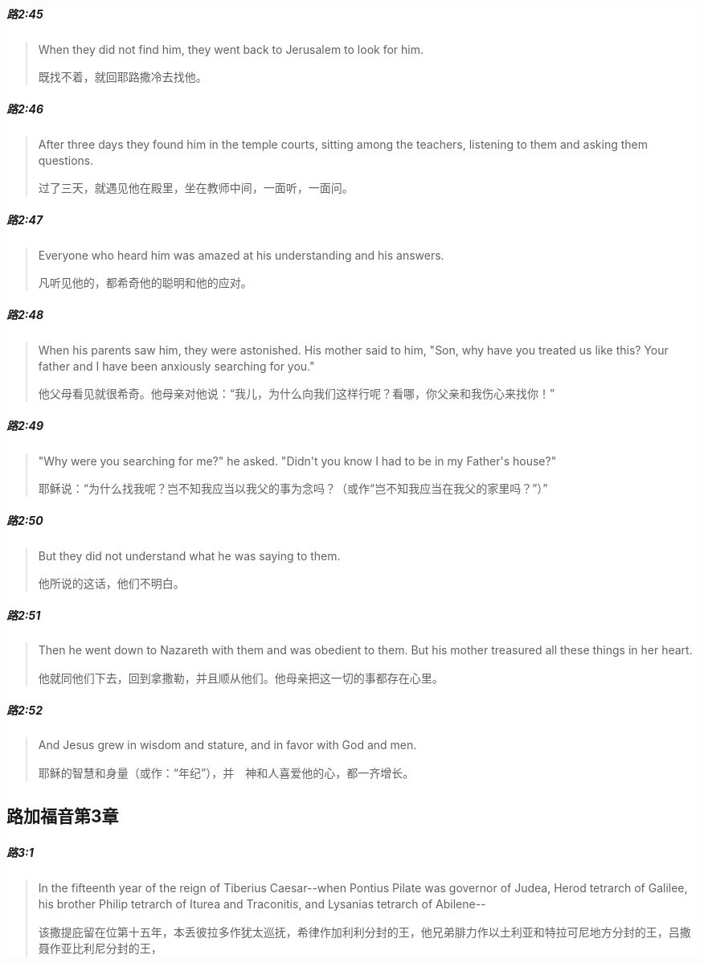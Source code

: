 
##### 路2:45
> When they did not find him, they went back to Jerusalem to look for him.
>
> 既找不着，就回耶路撒冷去找他。


##### 路2:46
> After three days they found him in the temple courts, sitting among the teachers, listening to them and asking them questions.
>
> 过了三天，就遇见他在殿里，坐在教师中间，一面听，一面问。


##### 路2:47
> Everyone who heard him was amazed at his understanding and his answers.
>
> 凡听见他的，都希奇他的聪明和他的应对。


##### 路2:48
> When his parents saw him, they were astonished. His mother said to him, "Son, why have you treated us like this? Your father and I have been anxiously searching for you."
>
> 他父母看见就很希奇。他母亲对他说：“我儿，为什么向我们这样行呢？看哪，你父亲和我伤心来找你！”


##### 路2:49
> "Why were you searching for me?" he asked. "Didn't you know I had to be in my Father's house?"
>
> 耶稣说：“为什么找我呢？岂不知我应当以我父的事为念吗？（或作“岂不知我应当在我父的家里吗？”）”


##### 路2:50
> But they did not understand what he was saying to them.
>
> 他所说的这话，他们不明白。


##### 路2:51
> Then he went down to Nazareth with them and was obedient to them. But his mother treasured all these things in her heart.
>
> 他就同他们下去，回到拿撒勒，并且顺从他们。他母亲把这一切的事都存在心里。


##### 路2:52
> And Jesus grew in wisdom and stature, and in favor with God and men.
>
> 耶稣的智慧和身量（或作：“年纪”），并　神和人喜爱他的心，都一齐增长。


## 路加福音第3章
##### 路3:1
> In the fifteenth year of the reign of Tiberius Caesar--when Pontius Pilate was governor of Judea, Herod tetrarch of Galilee, his brother Philip tetrarch of Iturea and Traconitis, and Lysanias tetrarch of Abilene--
>
> 该撒提庇留在位第十五年，本丢彼拉多作犹太巡抚，希律作加利利分封的王，他兄弟腓力作以土利亚和特拉可尼地方分封的王，吕撒聂作亚比利尼分封的王，
